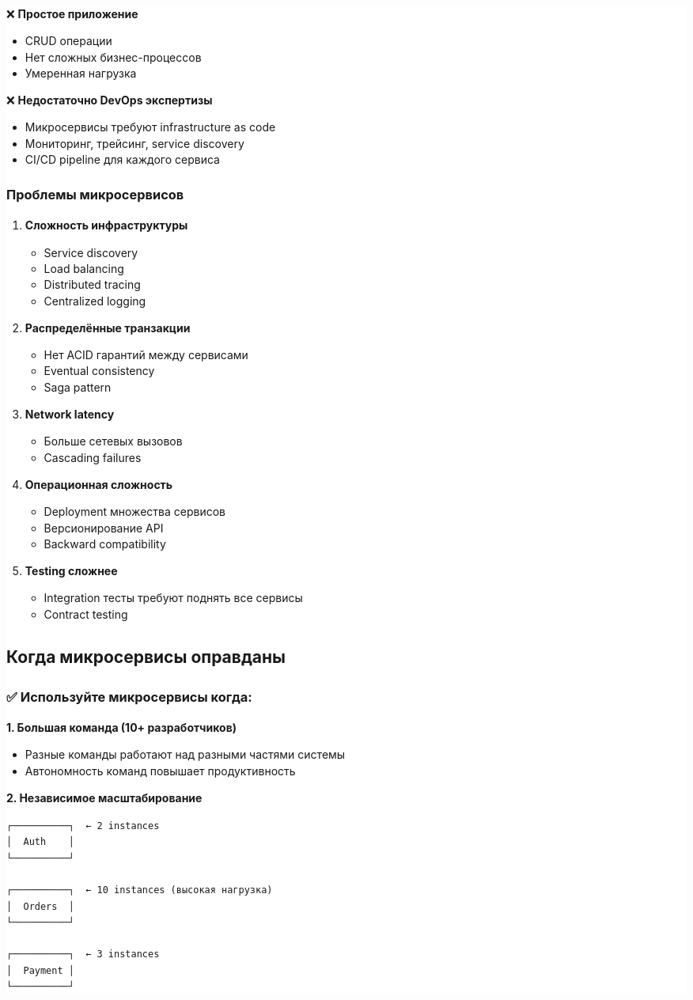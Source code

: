 ❌ **Простое приложение**
- CRUD операции
- Нет сложных бизнес-процессов
- Умеренная нагрузка

❌ **Недостаточно DevOps экспертизы**
- Микросервисы требуют infrastructure as code
- Мониторинг, трейсинг, service discovery
- CI/CD pipeline для каждого сервиса

### Проблемы микросервисов

1. **Сложность инфраструктуры**
   - Service discovery
   - Load balancing
   - Distributed tracing
   - Centralized logging

2. **Распределённые транзакции**
   - Нет ACID гарантий между сервисами
   - Eventual consistency
   - Saga pattern

3. **Network latency**
   - Больше сетевых вызовов
   - Cascading failures

4. **Операционная сложность**
   - Deployment множества сервисов
   - Версионирование API
   - Backward compatibility

5. **Testing сложнее**
   - Integration тесты требуют поднять все сервисы
   - Contract testing

## Когда микросервисы оправданы

### ✅ Используйте микросервисы когда:

**1. Большая команда (10+ разработчиков)**
- Разные команды работают над разными частями системы
- Автономность команд повышает продуктивность

**2. Независимое масштабирование**
```
┌──────────┐  ← 2 instances
│  Auth    │
└──────────┘

┌──────────┐  ← 10 instances (высокая нагрузка)
│  Orders  │
└──────────┘

┌──────────┐  ← 3 instances
│  Payment │
└──────────┘
```
